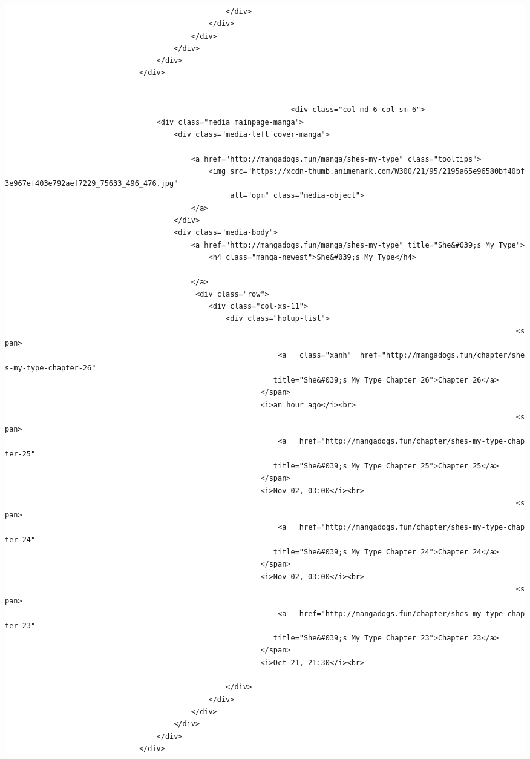                                                        </div>
                                                   </div>
                                               </div>
                                           </div>
                                       </div>
                                   </div>


                                                                      <div class="col-md-6 col-sm-6">
                                       <div class="media mainpage-manga">
                                           <div class="media-left cover-manga">

                                               <a href="http://mangadogs.fun/manga/shes-my-type" class="tooltips">
                                                   <img src="https://xcdn-thumb.animemark.com/W300/21/95/2195a65e96580bf40bf3e967ef403e792aef7229_75633_496_476.jpg"
                                                        alt="opm" class="media-object">
                                               </a>
                                           </div>
                                           <div class="media-body">
                                               <a href="http://mangadogs.fun/manga/shes-my-type" title="She&#039;s My Type">
                                                   <h4 class="manga-newest">She&#039;s My Type</h4>

                                               </a>
                                                <div class="row">
                                                   <div class="col-xs-11">
                                                       <div class="hotup-list">
                                                                                                                          <span>
                                                                   <a   class="xanh"  href="http://mangadogs.fun/chapter/shes-my-type-chapter-26"
                                                                  title="She&#039;s My Type Chapter 26">Chapter 26</a>
                                                               </span>
                                                               <i>an hour ago</i><br>
                                                                                                                          <span>
                                                                   <a   href="http://mangadogs.fun/chapter/shes-my-type-chapter-25"
                                                                  title="She&#039;s My Type Chapter 25">Chapter 25</a>
                                                               </span>
                                                               <i>Nov 02, 03:00</i><br>
                                                                                                                          <span>
                                                                   <a   href="http://mangadogs.fun/chapter/shes-my-type-chapter-24"
                                                                  title="She&#039;s My Type Chapter 24">Chapter 24</a>
                                                               </span>
                                                               <i>Nov 02, 03:00</i><br>
                                                                                                                          <span>
                                                                   <a   href="http://mangadogs.fun/chapter/shes-my-type-chapter-23"
                                                                  title="She&#039;s My Type Chapter 23">Chapter 23</a>
                                                               </span>
                                                               <i>Oct 21, 21:30</i><br>
                                                           
                                                       </div>
                                                   </div>
                                               </div>
                                           </div>
                                       </div>
                                   </div>
